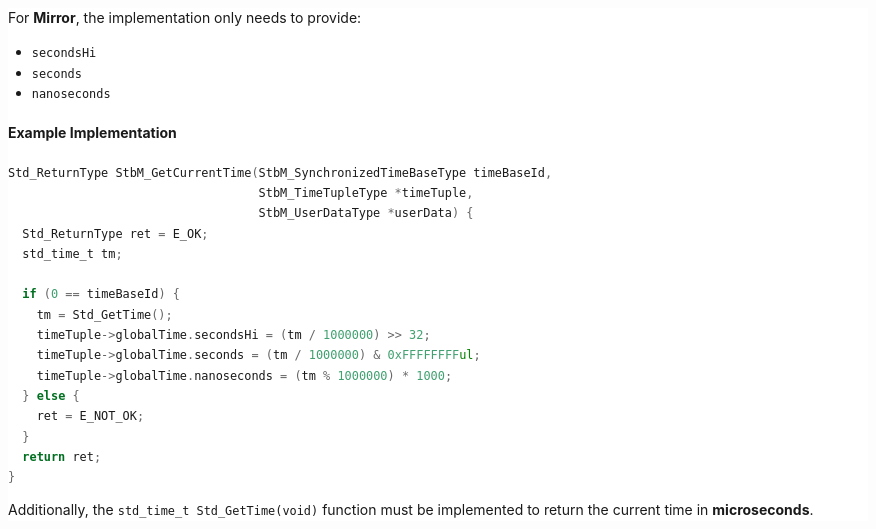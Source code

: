 For **Mirror**, the implementation only needs to provide:
- `secondsHi`  
- `seconds`  
- `nanoseconds`  

#### **Example Implementation**  
```c
Std_ReturnType StbM_GetCurrentTime(StbM_SynchronizedTimeBaseType timeBaseId,
                                   StbM_TimeTupleType *timeTuple, 
                                   StbM_UserDataType *userData) {
  Std_ReturnType ret = E_OK;
  std_time_t tm;
  
  if (0 == timeBaseId) {
    tm = Std_GetTime();
    timeTuple->globalTime.secondsHi = (tm / 1000000) >> 32;
    timeTuple->globalTime.seconds = (tm / 1000000) & 0xFFFFFFFFul;
    timeTuple->globalTime.nanoseconds = (tm % 1000000) * 1000;
  } else {
    ret = E_NOT_OK;
  }
  return ret;
}
```

Additionally, the `std_time_t Std_GetTime(void)` function must be implemented to return the current time in **microseconds**.
